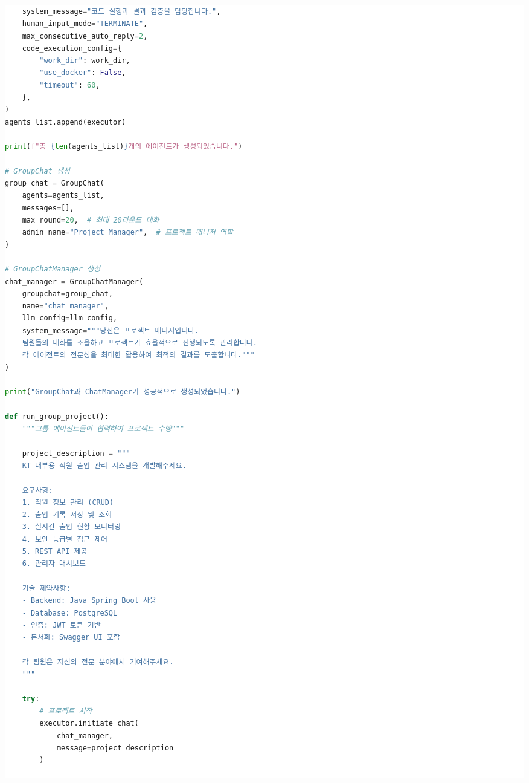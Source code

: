```python
    system_message="코드 실행과 결과 검증을 담당합니다.",
    human_input_mode="TERMINATE",
    max_consecutive_auto_reply=2,
    code_execution_config={
        "work_dir": work_dir,
        "use_docker": False,
        "timeout": 60,
    },
)
agents_list.append(executor)

print(f"총 {len(agents_list)}개의 에이전트가 생성되었습니다.")

# GroupChat 생성
group_chat = GroupChat(
    agents=agents_list,
    messages=[],
    max_round=20,  # 최대 20라운드 대화
    admin_name="Project_Manager",  # 프로젝트 매니저 역할
)

# GroupChatManager 생성
chat_manager = GroupChatManager(
    groupchat=group_chat,
    name="chat_manager",
    llm_config=llm_config,
    system_message="""당신은 프로젝트 매니저입니다.
    팀원들의 대화를 조율하고 프로젝트가 효율적으로 진행되도록 관리합니다.
    각 에이전트의 전문성을 최대한 활용하여 최적의 결과를 도출합니다."""
)

print("GroupChat과 ChatManager가 성공적으로 생성되었습니다.")

def run_group_project():
    """그룹 에이전트들이 협력하여 프로젝트 수행"""
    
    project_description = """
    KT 내부용 직원 출입 관리 시스템을 개발해주세요.
    
    요구사항:
    1. 직원 정보 관리 (CRUD)
    2. 출입 기록 저장 및 조회
    3. 실시간 출입 현황 모니터링
    4. 보안 등급별 접근 제어
    5. REST API 제공
    6. 관리자 대시보드
    
    기술 제약사항:
    - Backend: Java Spring Boot 사용
    - Database: PostgreSQL
    - 인증: JWT 토큰 기반
    - 문서화: Swagger UI 포함
    
    각 팀원은 자신의 전문 분야에서 기여해주세요.
    """
    
    try:
        # 프로젝트 시작
        executor.initiate_chat(
            chat_manager,
            message=project_description
        )
        
```